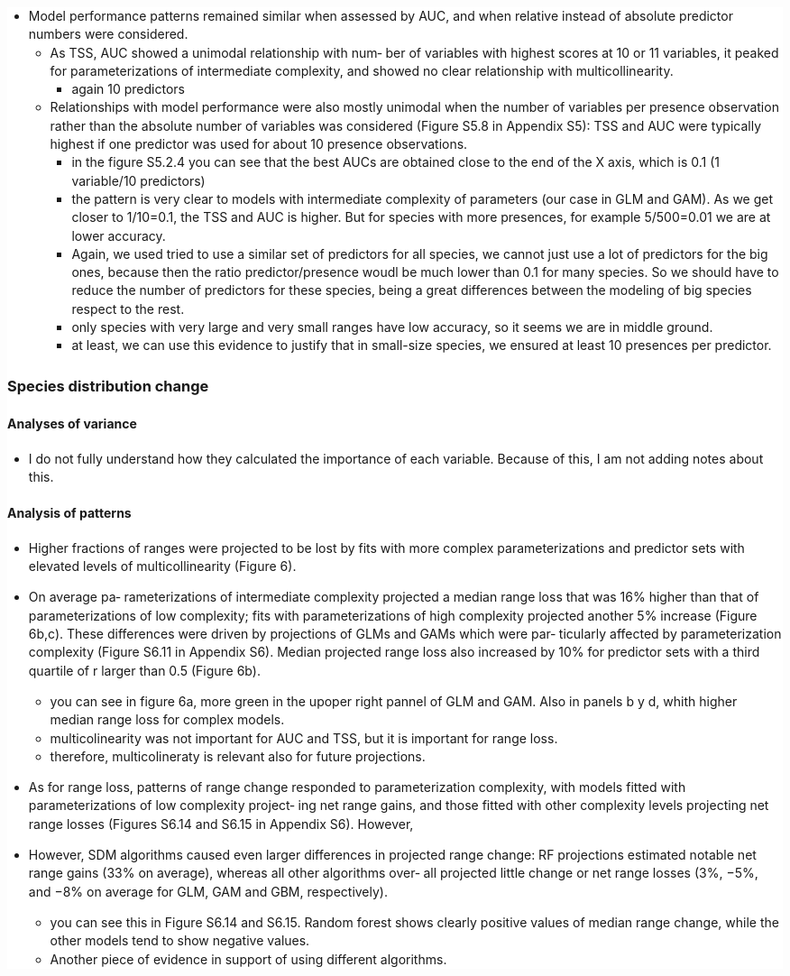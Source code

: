 - Model performance patterns remained similar when assessed by AUC, and when relative instead of absolute predictor numbers were considered. 
	- As TSS, AUC showed a unimodal relationship with num‐ ber of variables with highest scores at 10 or 11 variables, it peaked for parameterizations of intermediate complexity, and showed no clear relationship with multicollinearity.
		- again 10 predictors 
	- Relationships with model performance were also mostly unimodal when the number of variables per presence observation rather than the absolute number of variables was considered (Figure S5.8 in Appendix S5): TSS and AUC were typically highest if one predictor was used for about 10 presence observations.
		- in the figure S5.2.4 you can see that the best AUCs are obtained close to the end of the X axis, which is 0.1 (1 variable/10 predictors)
		- the pattern is very clear to models with intermediate complexity of parameters (our case in GLM and GAM). As we get closer to 1/10=0.1, the TSS and AUC is higher. But for species with more presences, for example 5/500=0.01 we are at lower accuracy.
		- Again, we used tried to use a similar set of predictors for all species, we cannot just use a lot of predictors for the big ones, because then the ratio predictor/presence woudl be much lower than 0.1 for many species. So we should have to reduce the number of predictors for these species, being a great differences between the modeling of big species respect to the rest.
		- only species with very large and very small ranges have low accuracy, so it seems we are in middle ground.
		- at least, we can use this evidence to justify that in small-size species, we ensured at least 10 presences per predictor.

### Species distribution change

#### Analyses of variance

- I do not fully understand how they calculated the importance of each variable. Because of this, I am not adding notes about this.

#### Analysis of patterns

- Higher fractions of ranges were projected to be lost by fits with more complex parameterizations and predictor sets with elevated levels of multicollinearity (Figure 6). 

- On average pa‐ rameterizations of intermediate complexity projected a median range loss that was 16% higher than that of parameterizations of low complexity; fits with parameterizations of high complexity projected another 5% increase (Figure 6b,c). These differences were driven by projections of GLMs and GAMs which were par‐ ticularly affected by parameterization complexity (Figure S6.11 in Appendix S6). Median projected range loss also increased by 10% for predictor sets with a third quartile of r larger than 0.5 (Figure 6b).
	- you can see in figure 6a, more green in the upoper right pannel of GLM and GAM. Also in panels b y d, whith higher median range loss for complex models.
	- multicolinearity was not important for AUC and TSS, but it is important for range loss.
	- therefore, multicolineraty is relevant also for future projections.

- As for range loss, patterns of range change responded to parameterization complexity, with models fitted with parameterizations of low complexity project‐ ing net range gains, and those fitted with other complexity levels projecting net range losses (Figures S6.14 and S6.15 in Appendix S6). However,

- However, SDM algorithms caused even larger differences in projected range change: RF projections estimated notable net range gains (33% on average), whereas all other algorithms over‐ all projected little change or net range losses (3%, −5%, and −8% on average for GLM, GAM and GBM, respectively).
	- you can see this in Figure S6.14 and S6.15. Random forest shows clearly positive values of median range change, while the other models tend to show negative values.
	- Another piece of evidence in support of using different algorithms.
